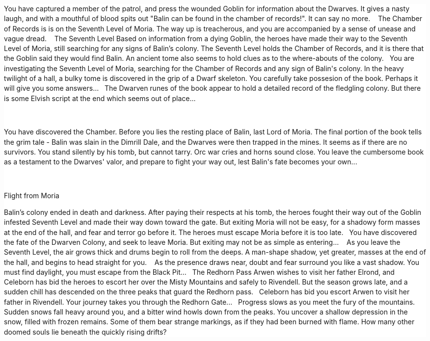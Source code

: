 You have captured a member of the patrol, and press the wounded Goblin for information about the Dwarves. It gives a nasty laugh, and with a mouthful of blood spits out "Balin can be found in the chamber of records!". It can say no more. 
 
The Chamber of Records is is on the Seventh Level of Moria. The way up is treacherous, and you are accompanied by a sense of unease and vague dread. 
 
The Seventh Level
Based on information from a dying Goblin, the heroes have made their way to the Seventh Level of Moria, still searching for any signs of Balin’s colony. The Seventh Level holds the Chamber of Records, and it is there that the Goblin said they would find Balin. An ancient tome also seems to hold clues as to the where-abouts of the colony.
 
You are investigating the Seventh Level of Moria, searching for the Chamber of Records and any sign of Balin's colony. In the heavy twilight of a hall, a bulky tome is discovered in the grip of a Dwarf skeleton. You carefully take possesion of the book. Perhaps it will give you some answers...
 
The Dwarven runes of the book appear to hold a detailed record of the fledgling colony. But there is some Elvish script at the end which seems out of place...

 

You have discovered the Chamber. Before you lies the resting place of Balin, last Lord of Moria. The final portion of the book tells the grim tale - Balin was slain in the Dimrill Dale, and the Dwarves were then trapped in the mines. It seems as if there are no survivors. You stand silently by his tomb, but cannot tarry. Orc war cries and horns sound close. You leave the cumbersome book as a testament to the Dwarves' valor, and prepare to fight your way out, lest Balin's fate becomes your own...

 

Flight from Moria 

Balin’s colony ended in death and darkness. After paying their respects at his tomb, the heroes fought their way out of the Goblin infested Seventh Level and made their way down toward the gate. But exiting Moria will not be easy, for a shadowy form masses at the end of the hall, and fear and terror go before it. The heroes must escape Moria before it is too late.
 
You have discovered the fate of the Dwarven Colony, and seek to leave Moria. But exiting may not be as simple as entering... 
 
As you leave the Seventh Level, the air grows thick and drums begin to roll from the deeps. A man-shape shadow, yet greater, masses at the end of the hall, and begins to head straight for you. 
 
As the presence draws near, doubt and fear surround you like a vast shadow. You must find daylight, you must escape from the Black Pit...
 
The Redhorn Pass
Arwen wishes to visit her father Elrond, and Celeborn has bid the heroes to escort her over the Misty Mountains and safely to Rivendell. But the season grows late, and a sudden chill has descended on the three peaks that guard the Redhorn pass.
 
Celeborn has bid you escort Arwen to visit her father in Rivendell. Your journey takes you through the Redhorn Gate...
 
Progress slows as you meet the fury of the mountains. Sudden snows fall heavy around you, and a bitter wind howls down from the peaks. You uncover a shallow depression in the snow, filled with frozen remains. Some of them bear strange markings, as if they had been burned with flame. How many other doomed souls lie beneath the quickly rising drifts?
 